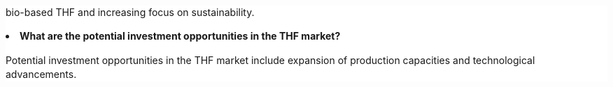 bio-based THF and increasing focus on sustainability.</p> </li> <li> <strong>What are the potential investment opportunities in the THF market?</strong> <p>Potential investment opportunities in the THF market include expansion of production capacities and technological advancements.</p> </li> </ol></body></html></strong></p>
